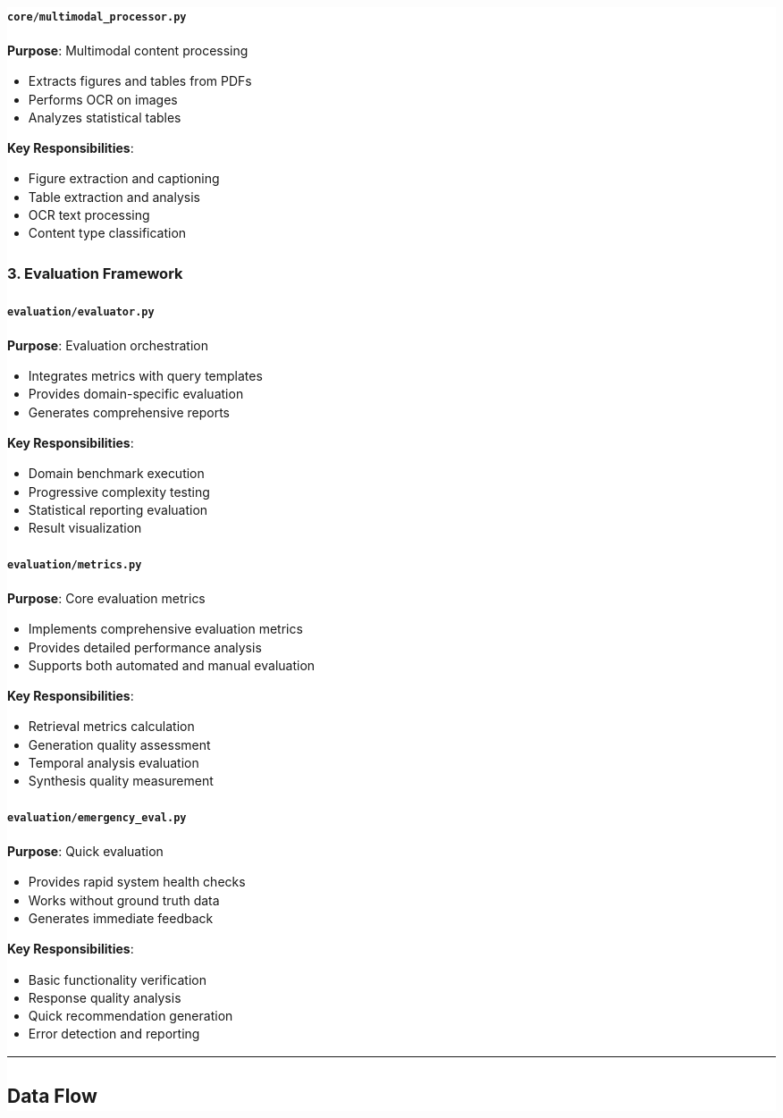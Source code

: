 #### `core/multimodal_processor.py`
**Purpose**: Multimodal content processing
- Extracts figures and tables from PDFs
- Performs OCR on images
- Analyzes statistical tables

**Key Responsibilities**:
- Figure extraction and captioning
- Table extraction and analysis
- OCR text processing
- Content type classification

### 3. Evaluation Framework

#### `evaluation/evaluator.py`
**Purpose**: Evaluation orchestration
- Integrates metrics with query templates
- Provides domain-specific evaluation
- Generates comprehensive reports

**Key Responsibilities**:
- Domain benchmark execution
- Progressive complexity testing
- Statistical reporting evaluation
- Result visualization

#### `evaluation/metrics.py`
**Purpose**: Core evaluation metrics
- Implements comprehensive evaluation metrics
- Provides detailed performance analysis
- Supports both automated and manual evaluation

**Key Responsibilities**:
- Retrieval metrics calculation
- Generation quality assessment
- Temporal analysis evaluation
- Synthesis quality measurement

#### `evaluation/emergency_eval.py`
**Purpose**: Quick evaluation
- Provides rapid system health checks
- Works without ground truth data
- Generates immediate feedback

**Key Responsibilities**:
- Basic functionality verification
- Response quality analysis
- Quick recommendation generation
- Error detection and reporting

---

## Data Flow
